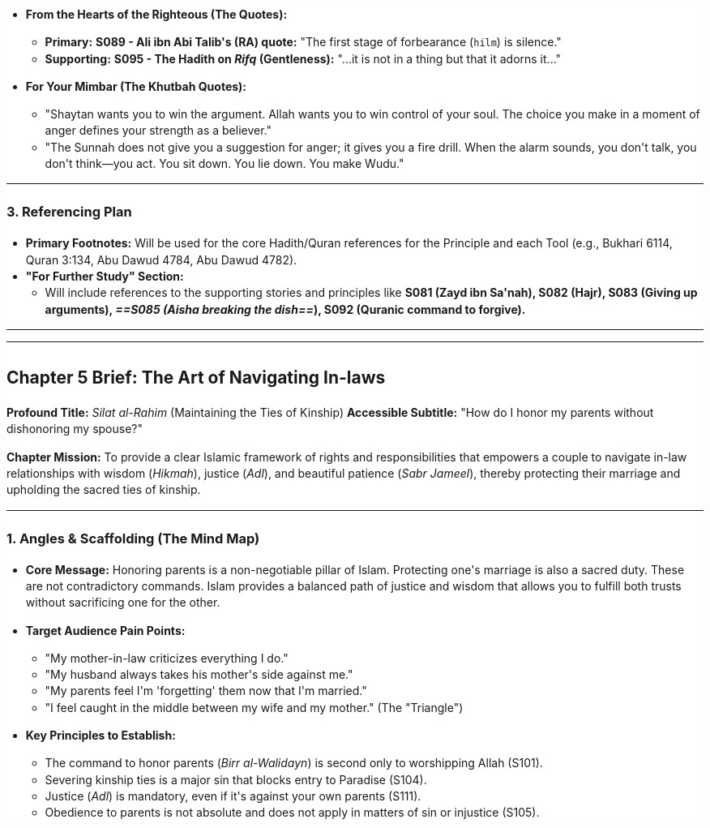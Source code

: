 *   **From the Hearts of the Righteous (The Quotes):**
    *   **Primary:** **S089 - Ali ibn Abi Talib's (RA) quote:** "The first stage of forbearance (`hilm`) is silence."
    *   **Supporting:** **S095 - The Hadith on *Rifq* (Gentleness):** "...it is not in a thing but that it adorns it..."

*   **For Your Mimbar (The Khutbah Quotes):**
    *   "Shaytan wants you to win the argument. Allah wants you to win control of your soul. The choice you make in a moment of anger defines your strength as a believer."
    *   "The Sunnah does not give you a suggestion for anger; it gives you a fire drill. When the alarm sounds, you don't talk, you don't think—you act. You sit down. You lie down. You make Wudu."

---

### **3. Referencing Plan**

*   **Primary Footnotes:** Will be used for the core Hadith/Quran references for the Principle and each Tool (e.g., Bukhari 6114, Quran 3:134, Abu Dawud 4784, Abu Dawud 4782).
*   **"For Further Study" Section:**
    *   Will include references to the supporting stories and principles like **S081 (Zayd ibn Sa'nah), S082 (Hajr), S083 (Giving up arguments), *==S085 (Aisha breaking the dish==*), S092 (Quranic command to forgive).**

---
---

## Chapter 5 Brief: The Art of Navigating In-laws

**Profound Title:** *Silat al-Rahim* (Maintaining the Ties of Kinship)
**Accessible Subtitle:** "How do I honor my parents without dishonoring my spouse?"

**Chapter Mission:** To provide a clear Islamic framework of rights and responsibilities that empowers a couple to navigate in-law relationships with wisdom (*Hikmah*), justice (*Adl*), and beautiful patience (*Sabr Jameel*), thereby protecting their marriage and upholding the sacred ties of kinship.

---

### **1. Angles & Scaffolding (The Mind Map)**

*   **Core Message:** Honoring parents is a non-negotiable pillar of Islam. Protecting one's marriage is also a sacred duty. These are not contradictory commands. Islam provides a balanced path of justice and wisdom that allows you to fulfill both trusts without sacrificing one for the other.

*   **Target Audience Pain Points:**
    *   "My mother-in-law criticizes everything I do."
    *   "My husband always takes his mother's side against me."
    *   "My parents feel I'm 'forgetting' them now that I'm married."
    *   "I feel caught in the middle between my wife and my mother." (The "Triangle")

*   **Key Principles to Establish:**
    *   The command to honor parents (*Birr al-Walidayn*) is second only to worshipping Allah (S101).
    *   Severing kinship ties is a major sin that blocks entry to Paradise (S104).
    *   Justice (*Adl*) is mandatory, even if it's against your own parents (S111).
    *   Obedience to parents is not absolute and does not apply in matters of sin or injustice (S105).
